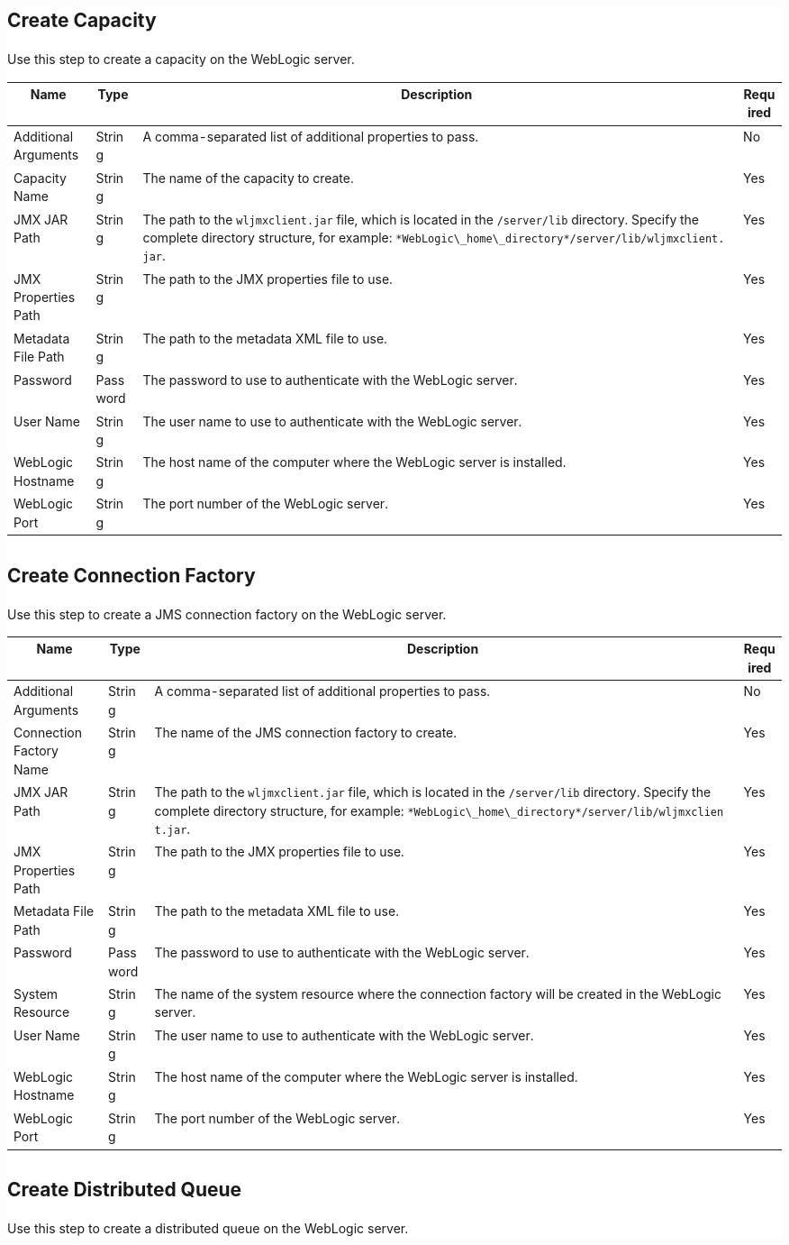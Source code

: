 
## Create Capacity

Use this step to create a capacity on the WebLogic server.


| Name | Type | Description                                                                                                          | Required |
| ---- | ---- | -------------------------------------------------------------------------------------------------------------------- | -------- |
| Additional Arguments | String | A comma-separated list of additional properties to pass. | No |
| Capacity Name | String | The name of the capacity to create. | Yes |
| JMX JAR Path | String | The path to the `wljmxclient.jar` file, which is located in the `/server/lib` directory. Specify the complete directory structure, for example: `*WebLogic\_home\_directory*/server/lib/wljmxclient.jar`. | Yes |
| JMX Properties Path | String | The path to the JMX properties file to use. | Yes |
| Metadata File Path | String | The path to the metadata XML file to use. | Yes |
| Password | Password | The password to use to authenticate with the WebLogic server. | Yes |
| User Name | String | The user name to use to authenticate with the WebLogic server. | Yes |
| WebLogic Hostname | String | The host name of the computer where the WebLogic server is installed. | Yes |
| WebLogic Port | String | The port number of the WebLogic server. | Yes |

## Create Connection Factory

Use this step to create a JMS connection factory on the WebLogic server.


| Name | Type | Description                                                                                                          | Required |
| ---- | ---- | -------------------------------------------------------------------------------------------------------------------- | -------- |
| Additional Arguments | String | A comma-separated list of additional properties to pass. | No |
| Connection Factory Name | String | The name of the JMS connection factory to create. | Yes |
| JMX JAR Path | String | The path to the `wljmxclient.jar` file, which is located in the `/server/lib` directory. Specify the complete directory structure, for example: `*WebLogic\_home\_directory*/server/lib/wljmxclient.jar`. | Yes |
| JMX Properties Path | String | The path to the JMX properties file to use. | Yes |
| Metadata File Path | String | The path to the metadata XML file to use. | Yes |
| Password | Password | The password to use to authenticate with the WebLogic server. | Yes |
| System Resource | String | The name of the system resource where the connection factory will be created in the WebLogic server. | Yes |
| User Name | String | The user name to use to authenticate with the WebLogic server. | Yes |
| WebLogic Hostname | String | The host name of the computer where the WebLogic server is installed. | Yes |
| WebLogic Port | String | The port number of the WebLogic server. | Yes |

## Create Distributed Queue

Use this step to create a distributed queue on the WebLogic server.
